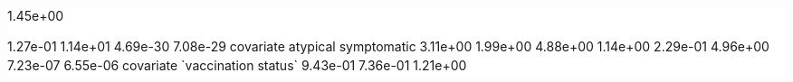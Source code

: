 1.45e+00
</td>
<td style="text-align:left;font-weight: bold;">
1.27e-01
</td>
<td style="text-align:left;font-weight: bold;">
1.14e+01
</td>
<td style="text-align:left;font-weight: bold;">
4.69e-30
</td>
<td style="text-align:left;font-weight: bold;">
7.08e-29
</td>
<td style="text-align:left;font-weight: bold;">
covariate
</td>
</tr>
<tr>
<td style="text-align:left;font-weight: bold;">
atypical symptomatic
</td>
<td style="text-align:left;font-weight: bold;">
3.11e+00
</td>
<td style="text-align:left;font-weight: bold;">
1.99e+00
</td>
<td style="text-align:left;font-weight: bold;">
4.88e+00
</td>
<td style="text-align:left;font-weight: bold;">
1.14e+00
</td>
<td style="text-align:left;font-weight: bold;">
2.29e-01
</td>
<td style="text-align:left;font-weight: bold;">
4.96e+00
</td>
<td style="text-align:left;font-weight: bold;">
7.23e-07
</td>
<td style="text-align:left;font-weight: bold;">
6.55e-06
</td>
<td style="text-align:left;font-weight: bold;">
covariate
</td>
</tr>
<tr>
<td style="text-align:left;font-weight: bold;">
`vaccination status`
</td>
<td style="text-align:left;font-weight: bold;">
9.43e-01
</td>
<td style="text-align:left;font-weight: bold;">
7.36e-01
</td>
<td style="text-align:left;font-weight: bold;">
1.21e+00
</td>
<td style="text-align:left;font-weight: bold;">